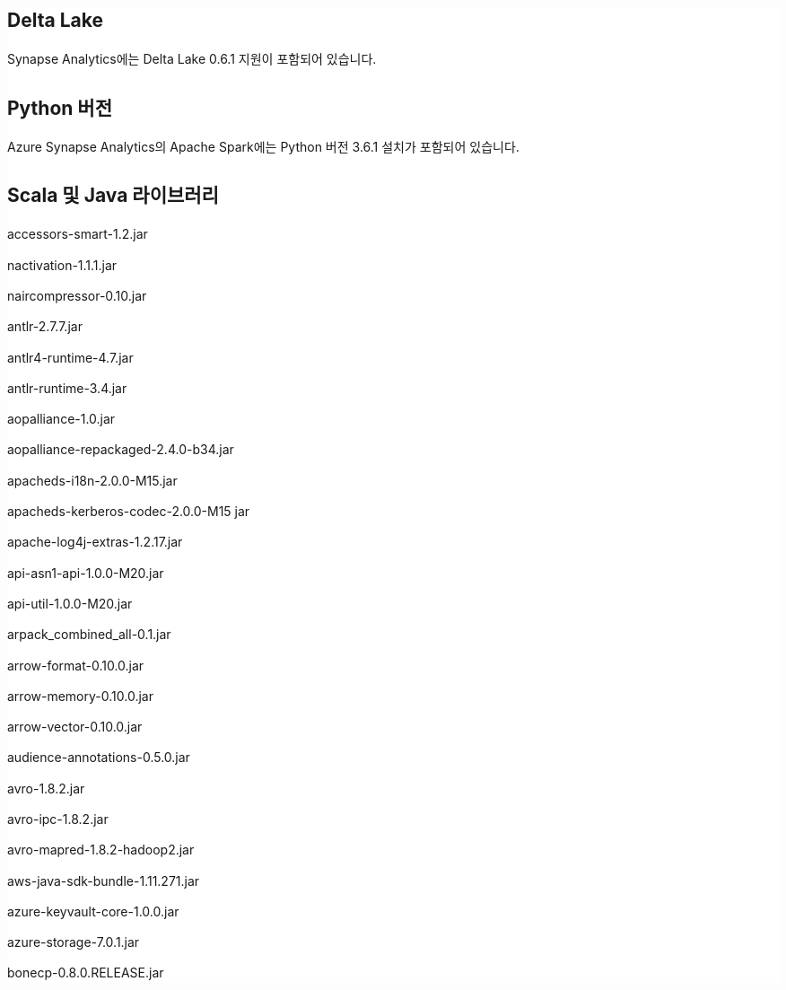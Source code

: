 ## <a name="delta-lake"></a>Delta Lake

Synapse Analytics에는 Delta Lake 0.6.1 지원이 포함되어 있습니다.

## <a name="python-version"></a>Python 버전

Azure Synapse Analytics의 Apache Spark에는 Python 버전 3.6.1 설치가 포함되어 있습니다.

## <a name="scala-and-java-libraries"></a>Scala 및 Java 라이브러리

accessors-smart-1.2.jar

nactivation-1.1.1.jar

naircompressor-0.10.jar

antlr-2.7.7.jar

antlr4-runtime-4.7.jar

antlr-runtime-3.4.jar

aopalliance-1.0.jar

aopalliance-repackaged-2.4.0-b34.jar

apacheds-i18n-2.0.0-M15.jar

apacheds-kerberos-codec-2.0.0-M15 jar

apache-log4j-extras-1.2.17.jar

api-asn1-api-1.0.0-M20.jar

api-util-1.0.0-M20.jar

arpack_combined_all-0.1.jar

arrow-format-0.10.0.jar

arrow-memory-0.10.0.jar

arrow-vector-0.10.0.jar

audience-annotations-0.5.0.jar

avro-1.8.2.jar

avro-ipc-1.8.2.jar

avro-mapred-1.8.2-hadoop2.jar

aws-java-sdk-bundle-1.11.271.jar

azure-keyvault-core-1.0.0.jar

azure-storage-7.0.1.jar

bonecp-0.8.0.RELEASE.jar
